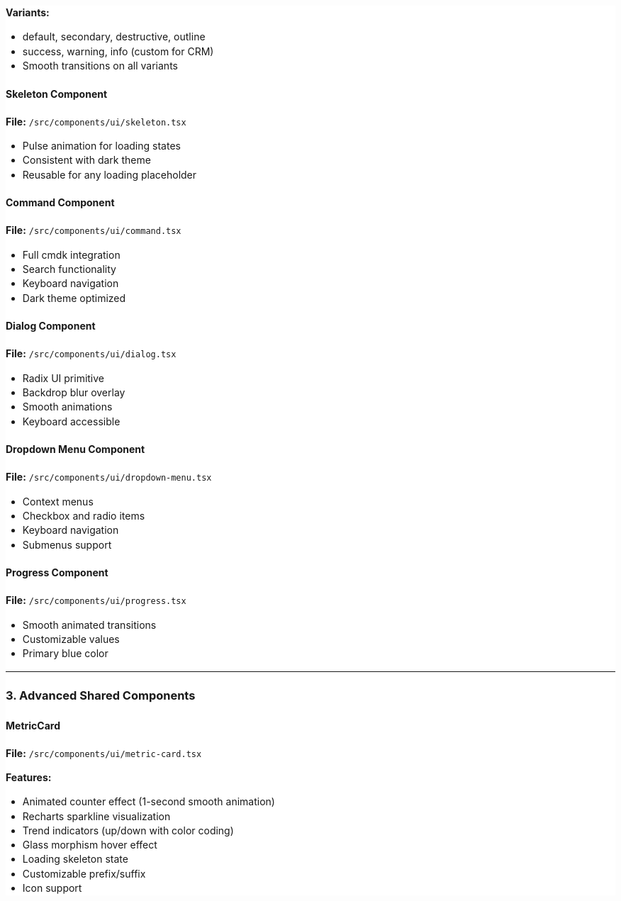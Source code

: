 **Variants:**
- default, secondary, destructive, outline
- success, warning, info (custom for CRM)
- Smooth transitions on all variants

#### Skeleton Component
**File:** `/src/components/ui/skeleton.tsx`

- Pulse animation for loading states
- Consistent with dark theme
- Reusable for any loading placeholder

#### Command Component
**File:** `/src/components/ui/command.tsx`

- Full cmdk integration
- Search functionality
- Keyboard navigation
- Dark theme optimized

#### Dialog Component
**File:** `/src/components/ui/dialog.tsx`

- Radix UI primitive
- Backdrop blur overlay
- Smooth animations
- Keyboard accessible

#### Dropdown Menu Component
**File:** `/src/components/ui/dropdown-menu.tsx`

- Context menus
- Checkbox and radio items
- Keyboard navigation
- Submenus support

#### Progress Component
**File:** `/src/components/ui/progress.tsx`

- Smooth animated transitions
- Customizable values
- Primary blue color

---

### 3. Advanced Shared Components

#### MetricCard
**File:** `/src/components/ui/metric-card.tsx`

**Features:**
- Animated counter effect (1-second smooth animation)
- Recharts sparkline visualization
- Trend indicators (up/down with color coding)
- Glass morphism hover effect
- Loading skeleton state
- Customizable prefix/suffix
- Icon support
